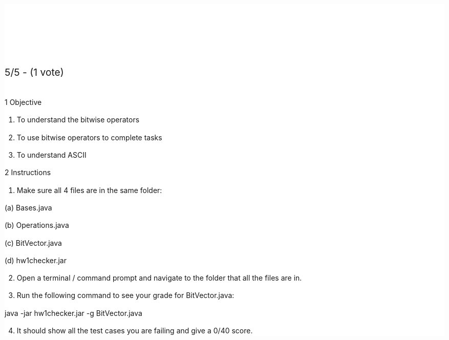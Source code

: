 <div class="kksr-stars-active" style="width: 138px;">
            <div class="kksr-star" style="padding-right: 4px">


<div class="kksr-icon" style="width: 24px; height: 24px;"></div>
        </div>
            <div class="kksr-star" style="padding-right: 4px">


<div class="kksr-icon" style="width: 24px; height: 24px;"></div>
        </div>
            <div class="kksr-star" style="padding-right: 4px">


<div class="kksr-icon" style="width: 24px; height: 24px;"></div>
        </div>
            <div class="kksr-star" style="padding-right: 4px">


<div class="kksr-icon" style="width: 24px; height: 24px;"></div>
        </div>
            <div class="kksr-star" style="padding-right: 4px">


<div class="kksr-icon" style="width: 24px; height: 24px;"></div>
        </div>
    </div>
</div>


<div class="kksr-legend" style="font-size: 19.2px;">
            5/5 - (1 vote)    </div>
    </div>
&nbsp;

1 Objective

1. To understand the bitwise operators

2. To use bitwise operators to complete tasks

3. To understand ASCII

2 Instructions

1. Make sure all 4 files are in the same folder:

(a) Bases.java

(b) Operations.java

(c) BitVector.java

(d) hw1checker.jar

2. Open a terminal / command prompt and navigate to the folder that all the files are in.

3. Run the following command to see your grade for BitVector.java:

java -jar hw1checker.jar -g BitVector.java

4. It should show all the test cases you are failing and give a 0/40 score.
